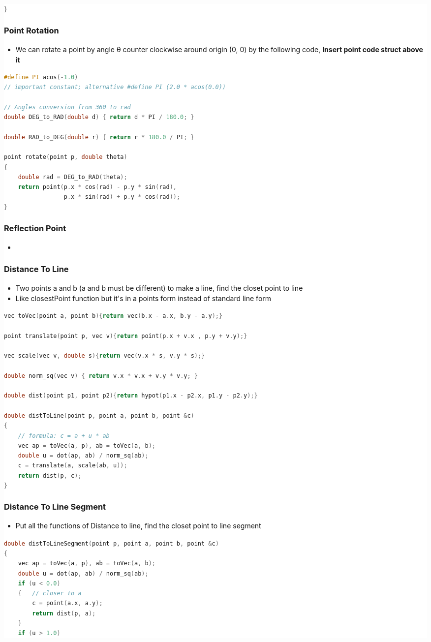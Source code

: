 ```cpp
}
```
### Point Rotation
- We can rotate a point by angle θ counter clockwise around origin (0, 0) by the following code,
**Insert point code struct above it**
```cpp
#define PI acos(-1.0)
// important constant; alternative #define PI (2.0 * acos(0.0))

// Angles conversion from 360 to rad
double DEG_to_RAD(double d) { return d * PI / 180.0; }

double RAD_to_DEG(double r) { return r * 180.0 / PI; }

point rotate(point p, double theta)
{
	double rad = DEG_to_RAD(theta);
	return point(p.x * cos(rad) - p.y * sin(rad),
	             p.x * sin(rad) + p.y * cos(rad));
}

```
### Reflection Point
-
```cpp
```
### Distance To Line
- Two points a and b (a and b must be different) to make a line, find the closet point to line
- Like closestPoint function but it's in a points form instead of standard line form
```cpp
vec toVec(point a, point b){return vec(b.x - a.x, b.y - a.y);}

point translate(point p, vec v){return point(p.x + v.x , p.y + v.y);}

vec scale(vec v, double s){return vec(v.x * s, v.y * s);}

double norm_sq(vec v) { return v.x * v.x + v.y * v.y; }

double dist(point p1, point p2){return hypot(p1.x - p2.x, p1.y - p2.y);}

double distToLine(point p, point a, point b, point &c)
{
	// formula: c = a + u * ab
	vec ap = toVec(a, p), ab = toVec(a, b);
	double u = dot(ap, ab) / norm_sq(ab);
	c = translate(a, scale(ab, u));
	return dist(p, c);
}
```
### Distance To Line Segment
- Put all the functions of Distance to line, find the closet point to line segment
```cpp
double distToLineSegment(point p, point a, point b, point &c)
{
	vec ap = toVec(a, p), ab = toVec(a, b);
	double u = dot(ap, ab) / norm_sq(ab);
	if (u < 0.0)
	{	// closer to a
		c = point(a.x, a.y);
		return dist(p, a);
	}
	if (u > 1.0)
```